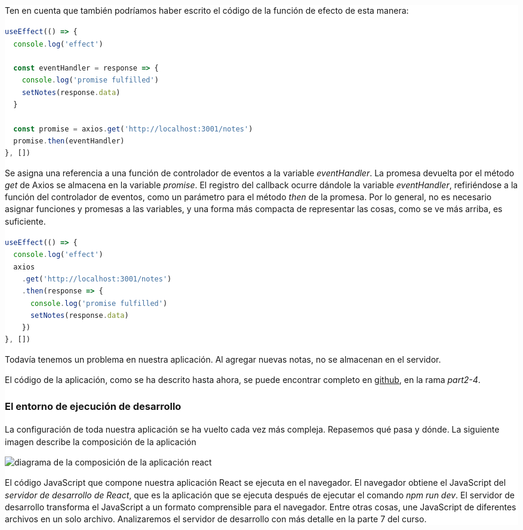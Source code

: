 Ten en cuenta que también podríamos haber escrito el código de la función de efecto de esta manera:

```js
useEffect(() => {
  console.log('effect')

  const eventHandler = response => {
    console.log('promise fulfilled')
    setNotes(response.data)
  }

  const promise = axios.get('http://localhost:3001/notes')
  promise.then(eventHandler)
}, [])
```

Se asigna una referencia a una función de controlador de eventos a la variable <em>eventHandler</em>. La promesa devuelta por el método <em>get</em> de Axios se almacena en la variable <em>promise</em>. El registro del callback ocurre dándole la variable <em>eventHandler</em>, refiriéndose a la función del controlador de eventos, como un parámetro para el método <em>then</em> de la promesa. Por lo general, no es necesario asignar funciones y promesas a las variables, y una forma más compacta de representar las cosas, como se ve más arriba, es suficiente.

```js
useEffect(() => {
  console.log('effect')
  axios
    .get('http://localhost:3001/notes')
    .then(response => {
      console.log('promise fulfilled')
      setNotes(response.data)
    })
}, [])
```

Todavía tenemos un problema en nuestra aplicación. Al agregar nuevas notas, no se almacenan en el servidor.

El código de la aplicación, como se ha descrito hasta ahora, se puede encontrar completo en [github](https://github.com/fullstack-hy2020/part2-notes-frontend/tree/part2-4), en la rama <i>part2-4</i>.

### El entorno de ejecución de desarrollo

La configuración de toda nuestra aplicación se ha vuelto cada vez más compleja. Repasemos qué pasa y dónde. La siguiente imagen describe la composición de la aplicación

![diagrama de la composición de la aplicación react](../../images/2/18e.png)

El código JavaScript que compone nuestra aplicación React se ejecuta en el navegador. El navegador obtiene el JavaScript del <i>servidor de desarrollo de React</i>, que es la aplicación que se ejecuta después de ejecutar el comando <em>npm run dev</em>. El servidor de desarrollo transforma el JavaScript a un formato comprensible para el navegador. Entre otras cosas, une JavaScript de diferentes archivos en un solo archivo. Analizaremos el servidor de desarrollo con más detalle en la parte 7 del curso.
